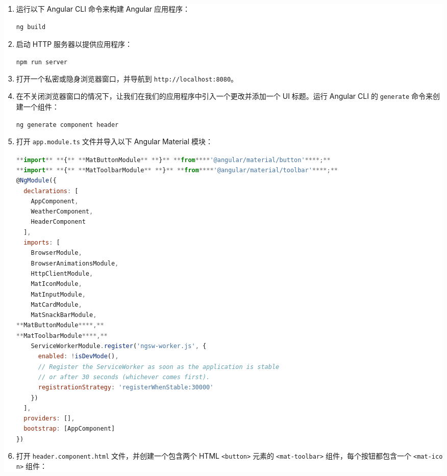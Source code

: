 1.  运行以下 Angular CLI 命令来构建 Angular 应用程序：

    ```js
    ng build 
    ```

1.  启动 HTTP 服务器以提供应用程序：

    ```js
    npm run server 
    ```

1.  打开一个私密或隐身浏览器窗口，并导航到 `http://localhost:8080`。

1.  在不关闭浏览器窗口的情况下，让我们在我们的应用程序中引入一个更改并添加一个 UI 标题。运行 Angular CLI 的 `generate` 命令来创建一个组件：

    ```js
    ng generate component header 
    ```

1.  打开 `app.module.ts` 文件并导入以下 Angular Material 模块：

    ```js
    **import** **{** **MatButtonModule** **}** **from****'@angular/material/button'****;**
    **import** **{** **MatToolbarModule** **}** **from****'@angular/material/toolbar'****;**
    @NgModule({
      declarations: [
        AppComponent,
        WeatherComponent,
        HeaderComponent
      ],
      imports: [
        BrowserModule,
        BrowserAnimationsModule,
        HttpClientModule,
        MatIconModule,
        MatInputModule,
        MatCardModule,
        MatSnackBarModule,
    **MatButtonModule****,**
    **MatToolbarModule****,**
        ServiceWorkerModule.register('ngsw-worker.js', {
          enabled: !isDevMode(),
          // Register the ServiceWorker as soon as the application is stable
          // or after 30 seconds (whichever comes first).
          registrationStrategy: 'registerWhenStable:30000'
        })
      ],
      providers: [],
      bootstrap: [AppComponent]
    }) 
    ```

1.  打开 `header.component.html` 文件，并创建一个包含两个 HTML `<button>` 元素的 `<mat-toolbar>` 组件，每个按钮都包含一个 `<mat-icon>` 组件：
